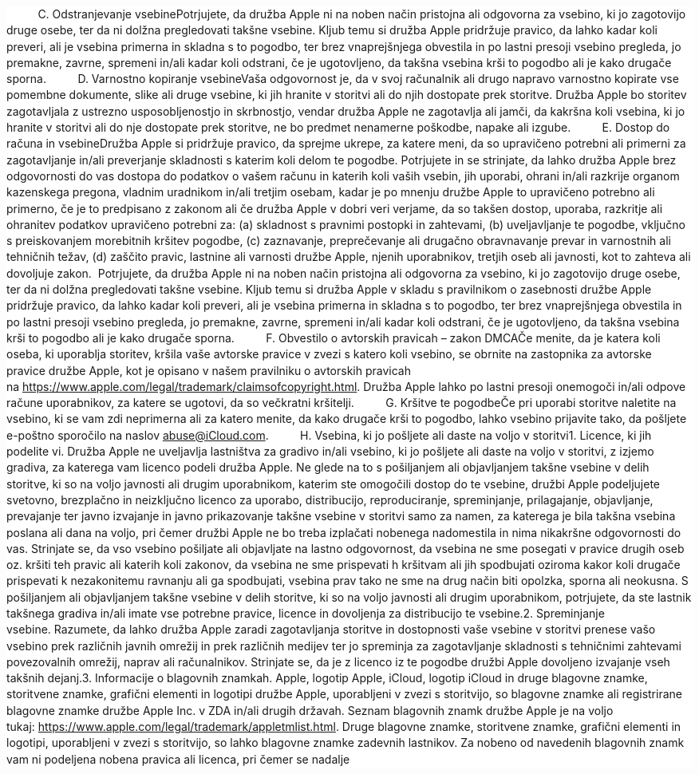           C. Odstranjevanje vsebinePotrjujete, da družba Apple ni na noben način pristojna ali odgovorna za vsebino, ki jo zagotovijo druge osebe, ter da ni dolžna pregledovati takšne vsebine. Kljub temu si družba Apple pridržuje pravico, da lahko kadar koli preveri, ali je vsebina primerna in skladna s to pogodbo, ter brez vnaprejšnjega obvestila in po lastni presoji vsebino pregleda, jo premakne, zavrne, spremeni in/ali kadar koli odstrani, če je ugotovljeno, da takšna vsebina krši to pogodbo ali je kako drugače sporna.          D. Varnostno kopiranje vsebineVaša odgovornost je, da v svoj računalnik ali drugo napravo varnostno kopirate vse pomembne dokumente, slike ali druge vsebine, ki jih hranite v storitvi ali do njih dostopate prek storitve. Družba Apple bo storitev zagotavljala z ustrezno usposobljenostjo in skrbnostjo, vendar družba Apple ne zagotavlja ali jamči, da kakršna koli vsebina, ki jo hranite v storitvi ali do nje dostopate prek storitve, ne bo predmet nenamerne poškodbe, napake ali izgube.          E. Dostop do računa in vsebineDružba Apple si pridržuje pravico, da sprejme ukrepe, za katere meni, da so upravičeno potrebni ali primerni za zagotavljanje in/ali preverjanje skladnosti s katerim koli delom te pogodbe. Potrjujete in se strinjate, da lahko družba Apple brez odgovornosti do vas dostopa do podatkov o vašem računu in katerih koli vaših vsebin, jih uporabi, ohrani in/ali razkrije organom kazenskega pregona, vladnim uradnikom in/ali tretjim osebam, kadar je po mnenju družbe Apple to upravičeno potrebno ali primerno, če je to predpisano z zakonom ali če družba Apple v dobri veri verjame, da so takšen dostop, uporaba, razkritje ali ohranitev podatkov upravičeno potrebni za: (a) skladnost s pravnimi postopki in zahtevami, (b) uveljavljanje te pogodbe, vključno s preiskovanjem morebitnih kršitev pogodbe, (c) zaznavanje, preprečevanje ali drugačno obravnavanje prevar in varnostnih ali tehničnih težav, (d) zaščito pravic, lastnine ali varnosti družbe Apple, njenih uporabnikov, tretjih oseb ali javnosti, kot to zahteva ali dovoljuje zakon.  Potrjujete, da družba Apple ni na noben način pristojna ali odgovorna za vsebino, ki jo zagotovijo druge osebe, ter da ni dolžna pregledovati takšne vsebine. Kljub temu si družba Apple v skladu s pravilnikom o zasebnosti družbe Apple pridržuje pravico, da lahko kadar koli preveri, ali je vsebina primerna in skladna s to pogodbo, ter brez vnaprejšnjega obvestila in po lastni presoji vsebino pregleda, jo premakne, zavrne, spremeni in/ali kadar koli odstrani, če je ugotovljeno, da takšna vsebina krši to pogodbo ali je kako drugače sporna.          F. Obvestilo o avtorskih pravicah – zakon DMCAČe menite, da je katera koli oseba, ki uporablja storitev, kršila vaše avtorske pravice v zvezi s katero koli vsebino, se obrnite na zastopnika za avtorske pravice družbe Apple, kot je opisano v našem pravilniku o avtorskih pravicah na https://www.apple.com/legal/trademark/claimsofcopyright.html. Družba Apple lahko po lastni presoji onemogoči in/ali odpove račune uporabnikov, za katere se ugotovi, da so večkratni kršitelji.          G. Kršitve te pogodbeČe pri uporabi storitve naletite na vsebino, ki se vam zdi neprimerna ali za katero menite, da kako drugače krši to pogodbo, lahko vsebino prijavite tako, da pošljete e\-poštno sporočilo na naslov abuse@iCloud.com.          H. Vsebina, ki jo pošljete ali daste na voljo v storitvi1\. Licence, ki jih podelite vi. Družba Apple ne uveljavlja lastništva za gradivo in/ali vsebino, ki jo pošljete ali daste na voljo v storitvi, z izjemo gradiva, za katerega vam licenco podeli družba Apple. Ne glede na to s pošiljanjem ali objavljanjem takšne vsebine v delih storitve, ki so na voljo javnosti ali drugim uporabnikom, katerim ste omogočili dostop do te vsebine, družbi Apple podeljujete svetovno, brezplačno in neizključno licenco za uporabo, distribucijo, reproduciranje, spreminjanje, prilagajanje, objavljanje, prevajanje ter javno izvajanje in javno prikazovanje takšne vsebine v storitvi samo za namen, za katerega je bila takšna vsebina poslana ali dana na voljo, pri čemer družbi Apple ne bo treba izplačati nobenega nadomestila in nima nikakršne odgovornosti do vas. Strinjate se, da vso vsebino pošiljate ali objavljate na lastno odgovornost, da vsebina ne sme posegati v pravice drugih oseb oz. kršiti teh pravic ali katerih koli zakonov, da vsebina ne sme prispevati h kršitvam ali jih spodbujati oziroma kakor koli drugače prispevati k nezakonitemu ravnanju ali ga spodbujati, vsebina prav tako ne sme na drug način biti opolzka, sporna ali neokusna. S pošiljanjem ali objavljanjem takšne vsebine v delih storitve, ki so na voljo javnosti ali drugim uporabnikom, potrjujete, da ste lastnik takšnega gradiva in/ali imate vse potrebne pravice, licence in dovoljenja za distribucijo te vsebine.2\. Spreminjanje vsebine. Razumete, da lahko družba Apple zaradi zagotavljanja storitve in dostopnosti vaše vsebine v storitvi prenese vašo vsebino prek različnih javnih omrežij in prek različnih medijev ter jo spreminja za zagotavljanje skladnosti s tehničnimi zahtevami povezovalnih omrežij, naprav ali računalnikov. Strinjate se, da je z licenco iz te pogodbe družbi Apple dovoljeno izvajanje vseh takšnih dejanj.3\. Informacije o blagovnih znamkah. Apple, logotip Apple, iCloud, logotip iCloud in druge blagovne znamke, storitvene znamke, grafični elementi in logotipi družbe Apple, uporabljeni v zvezi s storitvijo, so blagovne znamke ali registrirane blagovne znamke družbe Apple Inc. v ZDA in/ali drugih državah. Seznam blagovnih znamk družbe Apple je na voljo tukaj: https://www.apple.com/legal/trademark/appletmlist.html. Druge blagovne znamke, storitvene znamke, grafični elementi in logotipi, uporabljeni v zvezi s storitvijo, so lahko blagovne znamke zadevnih lastnikov. Za nobeno od navedenih blagovnih znamk vam ni podeljena nobena pravica ali licenca, pri čemer se nadalje